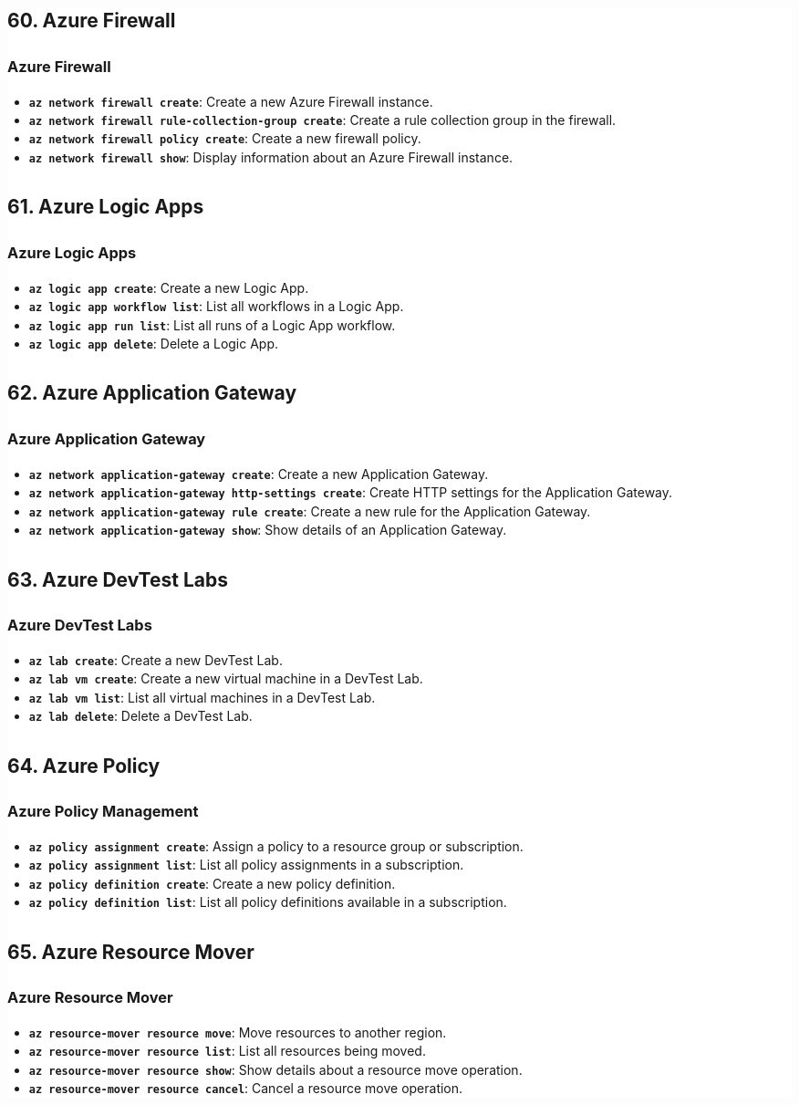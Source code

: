 ## 60. Azure Firewall

### Azure Firewall
- **`az network firewall create`**: Create a new Azure Firewall instance.
- **`az network firewall rule-collection-group create`**: Create a rule collection group in the firewall.
- **`az network firewall policy create`**: Create a new firewall policy.
- **`az network firewall show`**: Display information about an Azure Firewall instance.

## 61. Azure Logic Apps

### Azure Logic Apps
- **`az logic app create`**: Create a new Logic App.
- **`az logic app workflow list`**: List all workflows in a Logic App.
- **`az logic app run list`**: List all runs of a Logic App workflow.
- **`az logic app delete`**: Delete a Logic App.

## 62. Azure Application Gateway

### Azure Application Gateway
- **`az network application-gateway create`**: Create a new Application Gateway.
- **`az network application-gateway http-settings create`**: Create HTTP settings for the Application Gateway.
- **`az network application-gateway rule create`**: Create a new rule for the Application Gateway.
- **`az network application-gateway show`**: Show details of an Application Gateway.

## 63. Azure DevTest Labs

### Azure DevTest Labs
- **`az lab create`**: Create a new DevTest Lab.
- **`az lab vm create`**: Create a new virtual machine in a DevTest Lab.
- **`az lab vm list`**: List all virtual machines in a DevTest Lab.
- **`az lab delete`**: Delete a DevTest Lab.

## 64. Azure Policy

### Azure Policy Management
- **`az policy assignment create`**: Assign a policy to a resource group or subscription.
- **`az policy assignment list`**: List all policy assignments in a subscription.
- **`az policy definition create`**: Create a new policy definition.
- **`az policy definition list`**: List all policy definitions available in a subscription.

## 65. Azure Resource Mover

### Azure Resource Mover
- **`az resource-mover resource move`**: Move resources to another region.
- **`az resource-mover resource list`**: List all resources being moved.
- **`az resource-mover resource show`**: Show details about a resource move operation.
- **`az resource-mover resource cancel`**: Cancel a resource move operation.
